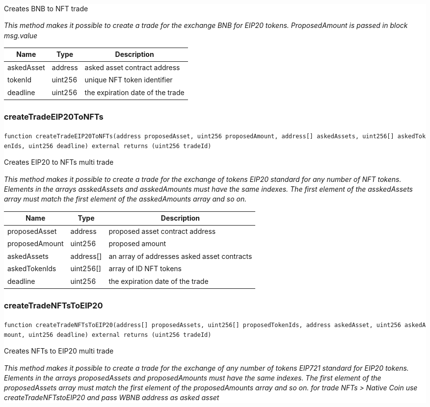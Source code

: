 Creates BNB to NFT trade

_This method makes it possible to create a trade for the exchange BNB for EIP20 tokens. 
        ProposedAmount is passed in block msg.value_

| Name | Type | Description |
| ---- | ---- | ----------- |
| askedAsset | address | asked asset contract address |
| tokenId | uint256 | unique NFT token identifier |
| deadline | uint256 | the expiration date of the trade |

### createTradeEIP20ToNFTs

```solidity
function createTradeEIP20ToNFTs(address proposedAsset, uint256 proposedAmount, address[] askedAssets, uint256[] askedTokenIds, uint256 deadline) external returns (uint256 tradeId)
```

Creates EIP20 to NFTs multi trade

_This method makes it possible to create a trade for the exchange of tokens EIP20 standard for any number of NFT tokens. 
        Elements in the arrays asskedAssets and asskedAmounts must have the same indexes. 
        The first element of the asskedAssets array must match the first element of the asskedAmounts array and so on._

| Name | Type | Description |
| ---- | ---- | ----------- |
| proposedAsset | address | proposed asset contract address |
| proposedAmount | uint256 | proposed amount |
| askedAssets | address[] | an array of addresses asked asset contracts |
| askedTokenIds | uint256[] | array of ID NFT tokens |
| deadline | uint256 | the expiration date of the trade |

### createTradeNFTsToEIP20

```solidity
function createTradeNFTsToEIP20(address[] proposedAssets, uint256[] proposedTokenIds, address askedAsset, uint256 askedAmount, uint256 deadline) external returns (uint256 tradeId)
```

Creates NFTs to EIP20 multi trade

_This method makes it possible to create a trade for the exchange of any number of tokens EIP721 standard for EIP20 tokens. 
        Elements in the arrays proposedAssets and proposedAmounts must have the same indexes. 
        The first element of the proposedAssets array must match the first element of the proposedAmounts array and so on.
        for trade NFTs > Native Coin use createTradeNFTstoEIP20 and pass WBNB address as asked asset_
